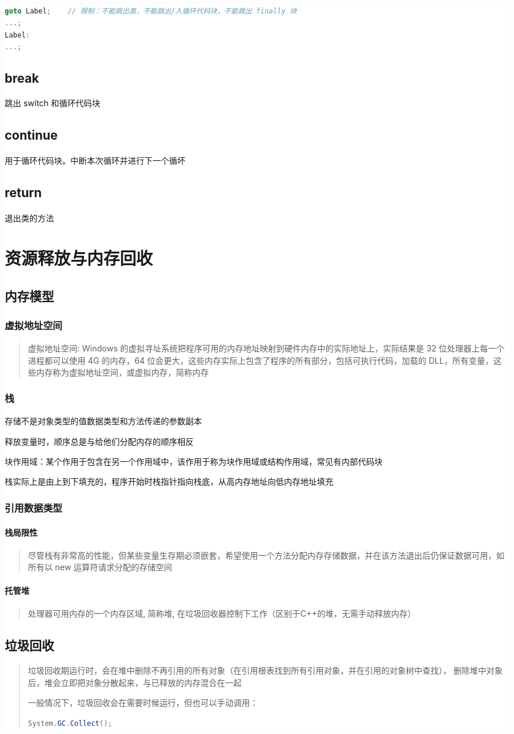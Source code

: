 ```csharp
goto Label;    // 限制：不能跳出类，不能跳出/入循环代码块，不能跳出 finally 块
...;
Label: 
...;
```

## break

跳出 switch 和循环代码块

## continue

用于循环代码块。中断本次循环并进行下一个循坏

## return

退出类的方法

# 资源释放与内存回收

## 内存模型

### 虚拟地址空间

> 虚拟地址空间: Windows 的虚拟寻址系统把程序可用的内存地址映射到硬件内存中的实际地址上，实际结果是 32 位处理器上每一个进程都可以使用 4G 的内存，64 位会更大，这些内存实际上包含了程序的所有部分，包括可执行代码，加载的 DLL，所有变量，这些内存称为虚拟地址空间，或虚拟内存，简称内存

### 栈

存储不是对象类型的值数据类型和方法传递的参数副本

释放变量时，顺序总是与给他们分配内存的顺序相反

块作用域：某个作用于包含在另一个作用域中，该作用于称为块作用域或结构作用域，常见有内部代码块

栈实际上是由上到下填充的，程序开始时栈指针指向栈底，从高内存地址向低内存地址填充

### 引用数据类型

#### 栈局限性

> 尽管栈有非常高的性能，但某些变量生存期必须嵌套，希望使用一个方法分配内存存储数据，并在该方法退出后仍保证数据可用，如所有以 new 运算符请求分配的存储空间

#### 托管堆

> 处理器可用内存的一个内存区域, 简称堆, 在垃圾回收器控制下工作（区别于C++的堆，无需手动释放内存）

## 垃圾回收

> 垃圾回收期运行时，会在堆中删除不再引用的所有对象（在引用根表找到所有引用对象，并在引用的对象树中查找）， 删除堆中对象后，堆会立即把对象分散起来，与已释放的内存混合在一起
> 
> 一般情况下，垃圾回收会在需要时候运行，但也可以手动调用：
> 
> ```csharp
> System.GC.Collect();
> ```

